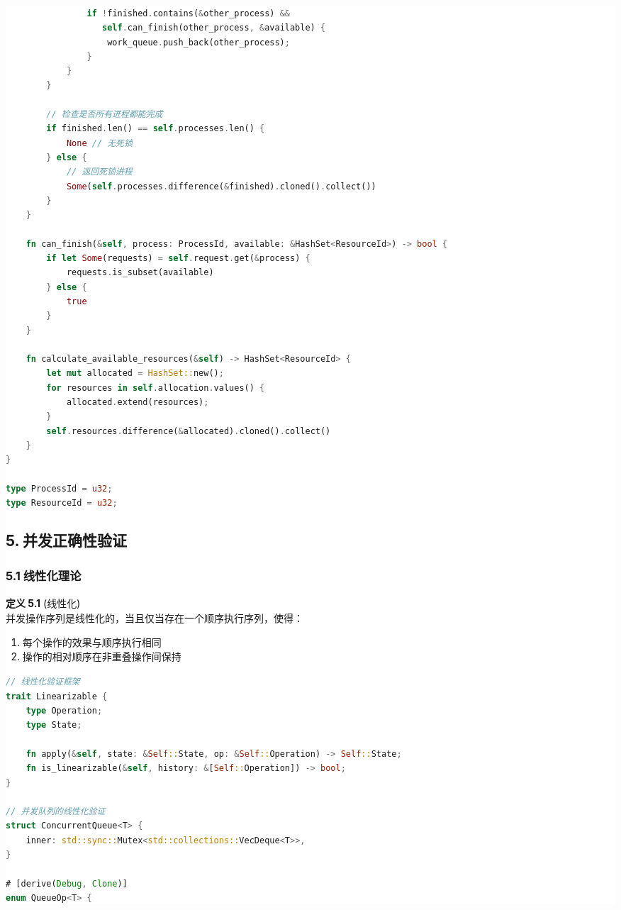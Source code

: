 ```rust
                if !finished.contains(&other_process) && 
                   self.can_finish(other_process, &available) {
                    work_queue.push_back(other_process);
                }
            }
        }
        
        // 检查是否所有进程都能完成
        if finished.len() == self.processes.len() {
            None // 无死锁
        } else {
            // 返回死锁进程
            Some(self.processes.difference(&finished).cloned().collect())
        }
    }
    
    fn can_finish(&self, process: ProcessId, available: &HashSet<ResourceId>) -> bool {
        if let Some(requests) = self.request.get(&process) {
            requests.is_subset(available)
        } else {
            true
        }
    }
    
    fn calculate_available_resources(&self) -> HashSet<ResourceId> {
        let mut allocated = HashSet::new();
        for resources in self.allocation.values() {
            allocated.extend(resources);
        }
        self.resources.difference(&allocated).cloned().collect()
    }
}

type ProcessId = u32;
type ResourceId = u32;
```

## 5. 并发正确性验证

### 5.1 线性化理论

**定义 5.1** (线性化)  
并发操作序列是线性化的，当且仅当存在一个顺序执行序列，使得：

1. 每个操作的效果与顺序执行相同
2. 操作的相对顺序在非重叠操作间保持

```rust
// 线性化验证框架
trait Linearizable {
    type Operation;
    type State;
    
    fn apply(&self, state: &Self::State, op: &Self::Operation) -> Self::State;
    fn is_linearizable(&self, history: &[Self::Operation]) -> bool;
}

// 并发队列的线性化验证
struct ConcurrentQueue<T> {
    inner: std::sync::Mutex<std::collections::VecDeque<T>>,
}

# [derive(Debug, Clone)]
enum QueueOp<T> {
```